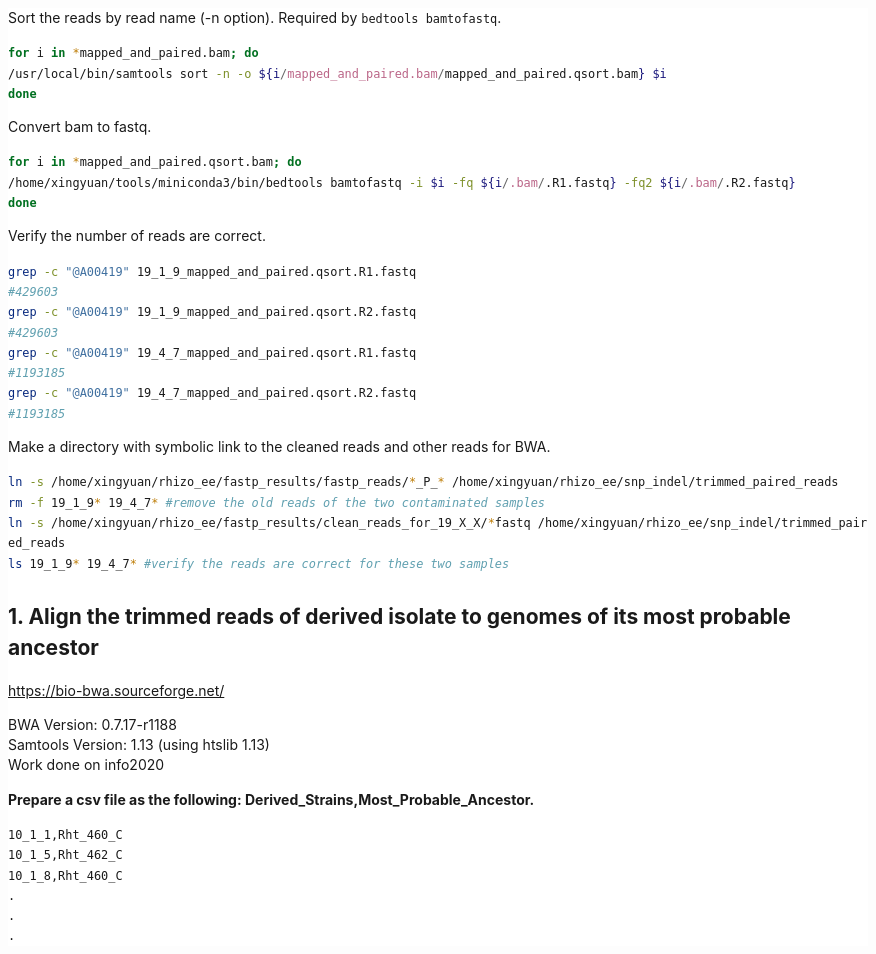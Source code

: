 Sort the reads by read name (-n option). Required by ``bedtools bamtofastq``. 
```bash
for i in *mapped_and_paired.bam; do
/usr/local/bin/samtools sort -n -o ${i/mapped_and_paired.bam/mapped_and_paired.qsort.bam} $i
done
```

Convert bam to fastq.
```bash
for i in *mapped_and_paired.qsort.bam; do
/home/xingyuan/tools/miniconda3/bin/bedtools bamtofastq -i $i -fq ${i/.bam/.R1.fastq} -fq2 ${i/.bam/.R2.fastq}
done
```

Verify the number of reads are correct.
```bash
grep -c "@A00419" 19_1_9_mapped_and_paired.qsort.R1.fastq
#429603
grep -c "@A00419" 19_1_9_mapped_and_paired.qsort.R2.fastq
#429603
grep -c "@A00419" 19_4_7_mapped_and_paired.qsort.R1.fastq
#1193185
grep -c "@A00419" 19_4_7_mapped_and_paired.qsort.R2.fastq
#1193185
```

Make a directory with symbolic link to the cleaned reads and other reads for BWA.
```bash
ln -s /home/xingyuan/rhizo_ee/fastp_results/fastp_reads/*_P_* /home/xingyuan/rhizo_ee/snp_indel/trimmed_paired_reads
rm -f 19_1_9* 19_4_7* #remove the old reads of the two contaminated samples
ln -s /home/xingyuan/rhizo_ee/fastp_results/clean_reads_for_19_X_X/*fastq /home/xingyuan/rhizo_ee/snp_indel/trimmed_paired_reads
ls 19_1_9* 19_4_7* #verify the reads are correct for these two samples
```

## 1. Align the trimmed reads of derived isolate to genomes of its most probable ancestor
https://bio-bwa.sourceforge.net/

BWA Version: 0.7.17-r1188 <br>
Samtools Version: 1.13 (using htslib 1.13) <br>
Work done on info2020

**Prepare a csv file as the following: Derived_Strains,Most_Probable_Ancestor.**
```
10_1_1,Rht_460_C
10_1_5,Rht_462_C
10_1_8,Rht_460_C
.
.
.
```
